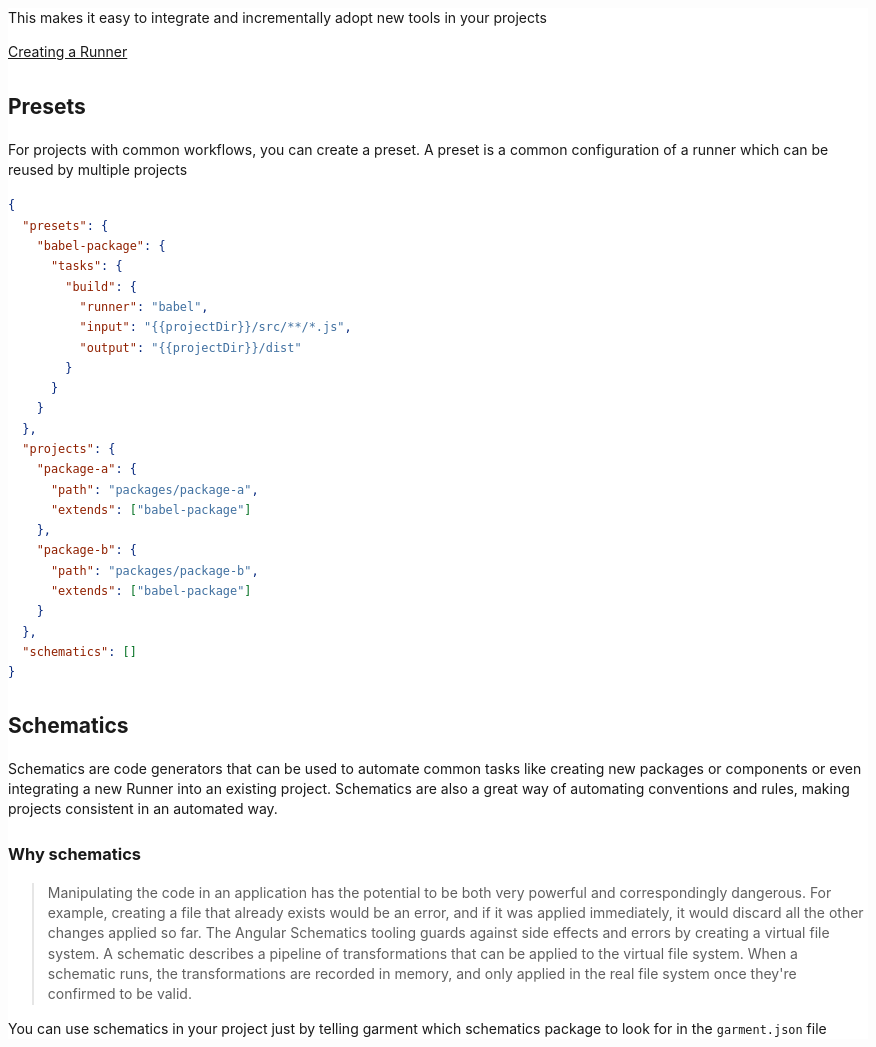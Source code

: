This makes it easy to integrate and incrementally adopt new tools in your projects

[Creating a Runner](/docs/creating_runner.md)

## Presets

For projects with common workflows, you can create a preset. A preset is a common configuration of a runner which can be reused by multiple projects

```json
{
  "presets": {
    "babel-package": {
      "tasks": {
        "build": {
          "runner": "babel",
          "input": "{{projectDir}}/src/**/*.js",
          "output": "{{projectDir}}/dist"
        }
      }
    }
  },
  "projects": {
    "package-a": {
      "path": "packages/package-a",
      "extends": ["babel-package"]
    },
    "package-b": {
      "path": "packages/package-b",
      "extends": ["babel-package"]
    }
  },
  "schematics": []
}
```

## Schematics

Schematics are code generators that can be used to automate common tasks like creating new packages or components or even integrating a new Runner into an existing project. Schematics are also a great way of automating conventions and rules, making projects consistent in an automated way.

### Why schematics

> Manipulating the code in an application has the potential to be both very powerful and correspondingly dangerous. For example, creating a file that already exists would be an error, and if it was applied immediately, it would discard all the other changes applied so far. The Angular Schematics tooling guards against side effects and errors by creating a virtual file system. A schematic describes a pipeline of transformations that can be applied to the virtual file system. When a schematic runs, the transformations are recorded in memory, and only applied in the real file system once they're confirmed to be valid.

You can use schematics in your project just by telling garment which schematics package to look for in the `garment.json` file
